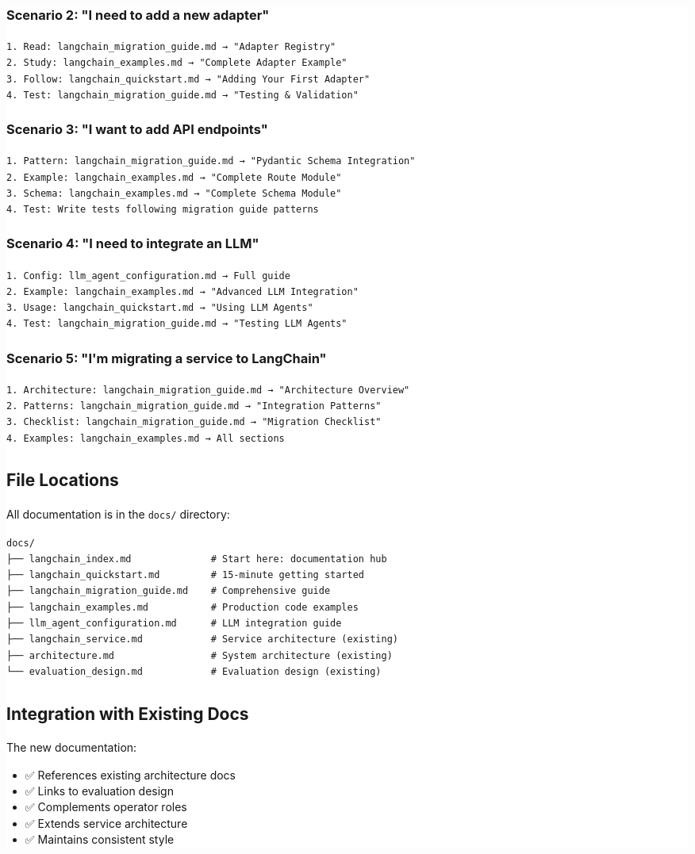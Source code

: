 ### Scenario 2: "I need to add a new adapter"
```
1. Read: langchain_migration_guide.md → "Adapter Registry"
2. Study: langchain_examples.md → "Complete Adapter Example"
3. Follow: langchain_quickstart.md → "Adding Your First Adapter"
4. Test: langchain_migration_guide.md → "Testing & Validation"
```

### Scenario 3: "I want to add API endpoints"
```
1. Pattern: langchain_migration_guide.md → "Pydantic Schema Integration"
2. Example: langchain_examples.md → "Complete Route Module"
3. Schema: langchain_examples.md → "Complete Schema Module"
4. Test: Write tests following migration guide patterns
```

### Scenario 4: "I need to integrate an LLM"
```
1. Config: llm_agent_configuration.md → Full guide
2. Example: langchain_examples.md → "Advanced LLM Integration"
3. Usage: langchain_quickstart.md → "Using LLM Agents"
4. Test: langchain_migration_guide.md → "Testing LLM Agents"
```

### Scenario 5: "I'm migrating a service to LangChain"
```
1. Architecture: langchain_migration_guide.md → "Architecture Overview"
2. Patterns: langchain_migration_guide.md → "Integration Patterns"
3. Checklist: langchain_migration_guide.md → "Migration Checklist"
4. Examples: langchain_examples.md → All sections
```

## File Locations

All documentation is in the `docs/` directory:

```
docs/
├── langchain_index.md              # Start here: documentation hub
├── langchain_quickstart.md         # 15-minute getting started
├── langchain_migration_guide.md    # Comprehensive guide
├── langchain_examples.md           # Production code examples
├── llm_agent_configuration.md      # LLM integration guide
├── langchain_service.md            # Service architecture (existing)
├── architecture.md                 # System architecture (existing)
└── evaluation_design.md            # Evaluation design (existing)
```

## Integration with Existing Docs

The new documentation:
- ✅ References existing architecture docs
- ✅ Links to evaluation design
- ✅ Complements operator roles
- ✅ Extends service architecture
- ✅ Maintains consistent style
